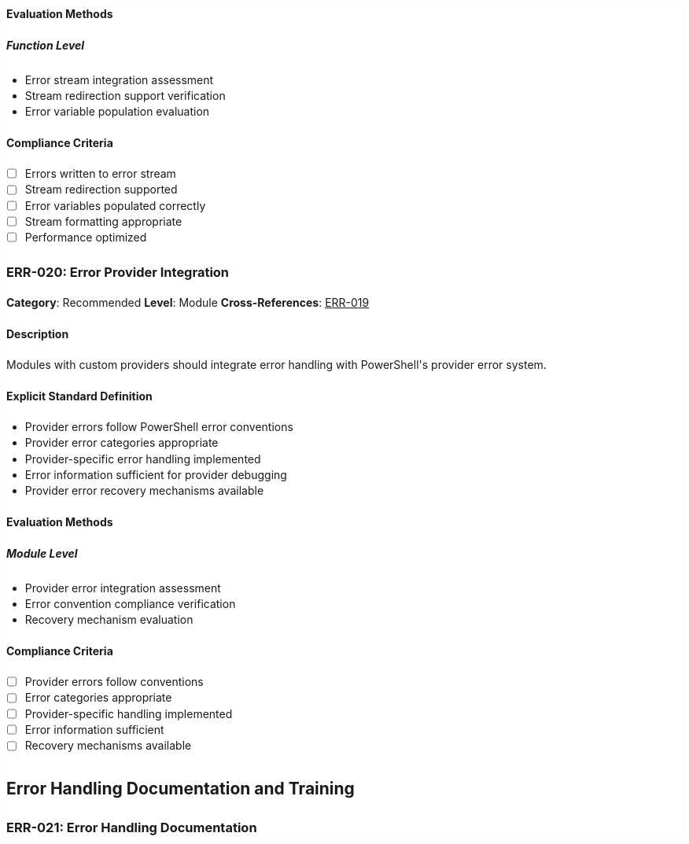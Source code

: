 #### Evaluation Methods

##### Function Level

- Error stream integration assessment
- Stream redirection support verification
- Error variable population evaluation

#### Compliance Criteria

- [ ] Errors written to error stream
- [ ] Stream redirection supported
- [ ] Error variables populated correctly
- [ ] Stream formatting appropriate
- [ ] Performance optimized

### ERR-020: Error Provider Integration

**Category**: Recommended
**Level**: Module
**Cross-References**: [ERR-019](#ERR-019)

#### Description

Modules with custom providers should integrate error handling with PowerShell's provider error system.

#### Explicit Standard Definition

- Provider errors follow PowerShell error conventions
- Provider error categories appropriate
- Provider-specific error handling implemented
- Error information sufficient for provider debugging
- Provider error recovery mechanisms available

#### Evaluation Methods

##### Module Level

- Provider error integration assessment
- Error convention compliance verification
- Recovery mechanism evaluation

#### Compliance Criteria

- [ ] Provider errors follow conventions
- [ ] Error categories appropriate
- [ ] Provider-specific handling implemented
- [ ] Error information sufficient
- [ ] Recovery mechanisms available

## Error Handling Documentation and Training

### ERR-021: Error Handling Documentation
